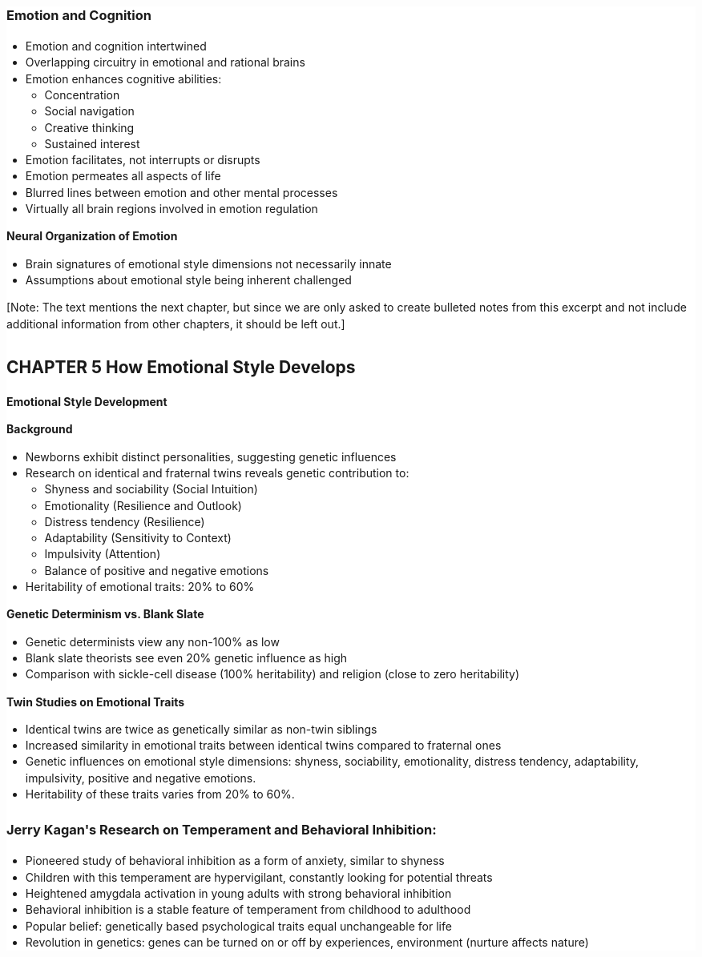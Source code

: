 ### **Emotion and Cognition**

* Emotion and cognition intertwined
* Overlapping circuitry in emotional and rational brains
* Emotion enhances cognitive abilities:
  + Concentration
  + Social navigation
  + Creative thinking
  + Sustained interest
* Emotion facilitates, not interrupts or disrupts
* Emotion permeates all aspects of life
* Blurred lines between emotion and other mental processes
* Virtually all brain regions involved in emotion regulation

**Neural Organization of Emotion**

* Brain signatures of emotional style dimensions not necessarily innate
* Assumptions about emotional style being inherent challenged

[Note: The text mentions the next chapter, but since we are only asked to create bulleted notes from this excerpt and not include additional information from other chapters, it should be left out.]

## CHAPTER 5 How Emotional Style Develops

**Emotional Style Development**

**Background**
- Newborns exhibit distinct personalities, suggesting genetic influences
- Research on identical and fraternal twins reveals genetic contribution to:
  - Shyness and sociability (Social Intuition)
  - Emotionality (Resilience and Outlook)
  - Distress tendency (Resilience)
  - Adaptability (Sensitivity to Context)
  - Impulsivity (Attention)
  - Balance of positive and negative emotions
- Heritability of emotional traits: 20% to 60%

**Genetic Determinism vs. Blank Slate**
- Genetic determinists view any non-100% as low
- Blank slate theorists see even 20% genetic influence as high
- Comparison with sickle-cell disease (100% heritability) and religion (close to zero heritability)

**Twin Studies on Emotional Traits**
- Identical twins are twice as genetically similar as non-twin siblings
- Increased similarity in emotional traits between identical twins compared to fraternal ones
- Genetic influences on emotional style dimensions: shyness, sociability, emotionality, distress tendency, adaptability, impulsivity, positive and negative emotions.
- Heritability of these traits varies from 20% to 60%.

### **Jerry Kagan's Research on Temperament and Behavioral Inhibition:**

* Pioneered study of behavioral inhibition as a form of anxiety, similar to shyness
* Children with this temperament are hypervigilant, constantly looking for potential threats
* Heightened amygdala activation in young adults with strong behavioral inhibition
* Behavioral inhibition is a stable feature of temperament from childhood to adulthood
* Popular belief: genetically based psychological traits equal unchangeable for life
* Revolution in genetics: genes can be turned on or off by experiences, environment (nurture affects nature)
